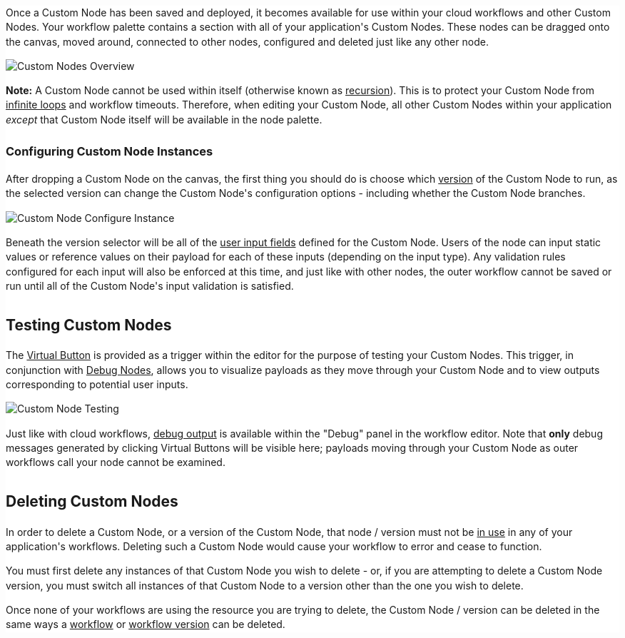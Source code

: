 Once a Custom Node has been saved and deployed, it becomes available for use within your cloud workflows and other Custom Nodes. Your workflow palette contains a section with all of your application's Custom Nodes. These nodes can be dragged onto the canvas, moved around, connected to other nodes, configured and deleted just like any other node.

![Custom Nodes Overview](/images/workflows/custom-nodes-overview.png "Custom Nodes Overview")

**Note:** A Custom Node cannot be used within itself (otherwise known as [recursion](https://en.wikipedia.org/wiki/Recursion_(computer_science))). This is to protect your Custom Node from [infinite loops](https://en.wikipedia.org/wiki/Infinite_loop) and workflow timeouts. Therefore, when editing your Custom Node, all other Custom Nodes within your application *except* that Custom Node itself will be available in the node palette.

### Configuring Custom Node Instances

After dropping a Custom Node on the canvas, the first thing you should do is choose which [version](#versioning) of the Custom Node to run,  as the selected version can change the Custom Node's configuration options - including whether the Custom Node branches.

![Custom Node Configure Instance](/images/workflows/custom-nodes-configure-instance.png "Custom Node Configure Instance")

Beneath the version selector will be all of the [user input fields](#user-inputs) defined for the Custom Node. Users of the node can input static values or reference values on their payload for each of these inputs (depending on the input type). Any validation rules configured for each input will also be enforced at this time, and just like with other nodes, the outer workflow cannot be saved or run until all of the Custom Node's input validation is satisfied.

## Testing Custom Nodes

The [Virtual Button](/workflows/triggers/virtual-button/) is provided as a trigger within the editor for the purpose of testing your Custom Nodes. This trigger, in conjunction with [Debug Nodes](/workflows/outputs/debug/), allows you to visualize payloads as they move through your Custom Node and to view outputs corresponding to potential user inputs.

![Custom Node Testing](/images/workflows/custom-nodes-testing.png "Custom Node Testing")

Just like with cloud workflows, [debug output](/workflows/outputs/debug/#viewing-debug-output) is available within the "Debug" panel in the workflow editor. Note that **only** debug messages generated by clicking Virtual Buttons will be visible here; payloads moving through your Custom Node as outer workflows call your node cannot be examined.

## Deleting Custom Nodes

In order to delete a Custom Node, or a version of the Custom Node, that node / version must not be [in use](#using-custom-nodes) in any of your application's workflows. Deleting such a Custom Node would cause your workflow to error and cease to function.

You must first delete any instances of that Custom Node you wish to delete - or, if you are attempting to delete a Custom Node version, you must switch all instances of that Custom Node to a version other than the one you wish to delete.

Once none of your workflows are using the resource you are trying to delete, the Custom Node / version can be deleted in the same ways a [workflow](/workflows/cloud-workflows/#deleting-cloud-workflows) or [workflow version](/workflows/versioning/#working-with-versions) can be deleted.
